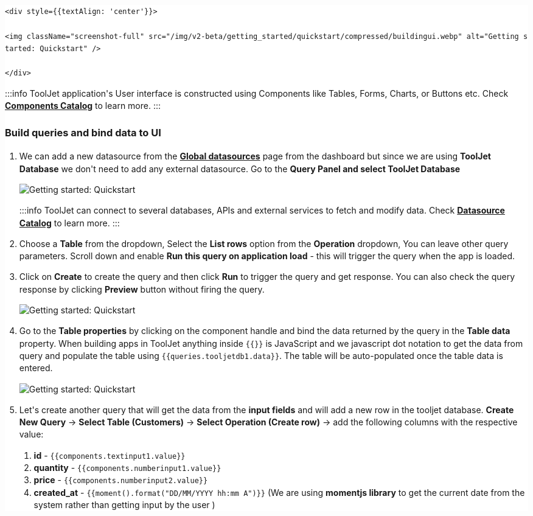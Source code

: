     <div style={{textAlign: 'center'}}>

    <img className="screenshot-full" src="/img/v2-beta/getting_started/quickstart/compressed/buildingui.webp" alt="Getting started: Quickstart" />

    </div>

:::info
ToolJet application's User interface is constructed using Components like Tables, Forms, Charts, or Buttons etc. Check **[Components Catalog](/docs/widgets/overview)** to learn more.
:::

### Build queries and bind data to UI

1. We can add a new datasource from the **[Global datasources](/docs/data-sources/overview)** page from the dashboard but since we are using **ToolJet Database** we don't need to add any external datasource. Go to the **Query Panel and select ToolJet Database**
    <div style={{textAlign: 'center'}}>

    <img className="screenshot-full" src="/img/v2-beta/getting_started/quickstart/compressed/tooljetdb.webp" alt="Getting started: Quickstart" />

    </div>

    :::info
    ToolJet can connect to several databases, APIs and external services to fetch and modify data. Check **[Datasource Catalog](/docs/data-sources/overview)** to learn more.
    :::

2. Choose a **Table** from the dropdown, Select the **List rows** option from the **Operation** dropdown, You can leave other query parameters. Scroll down and enable **Run this query on application load** - this will trigger the query when the app is loaded. 

3. Click on **Create** to create the query and then click **Run** to trigger the query and get response. You can also check the query response by clicking **Preview** button without firing the query.
    <div style={{textAlign: 'center'}}>

    <img className="screenshot-full" src="/img/v2-beta/getting_started/quickstart/compressed/createquery.webp" alt="Getting started: Quickstart" />

    </div>

4. Go to the **Table properties** by clicking on the component handle and bind the data returned by the query in the **Table data** property. When building apps in ToolJet anything inside `{{}}` is JavaScript and we javascript dot notation to get the data from query and populate the table using `{{queries.tooljetdb1.data}}`. The table will be auto-populated once the table data is entered.
    <div style={{textAlign: 'center'}}>

    <img className="screenshot-full" src="/img/v2-beta/getting_started/quickstart/compressed/tabledata.webp" alt="Getting started: Quickstart" />

    </div>

5. Let's create another query that will get the data from the **input fields** and will add a new row in the tooljet database. **Create New Query** -> **Select Table (Customers)** -> **Select Operation (Create row)** -> add the following columns with the respective value:
    1. **id** - `{{components.textinput1.value}}`
    2. **quantity** - `{{components.numberinput1.value}}`
    3. **price** - `{{components.numberinput2.value}}`
    4. **created_at** - `{{moment().format("DD/MM/YYYY hh:mm A")}}` (We are using **momentjs library** to get the current date from the system rather than getting input by the user )
